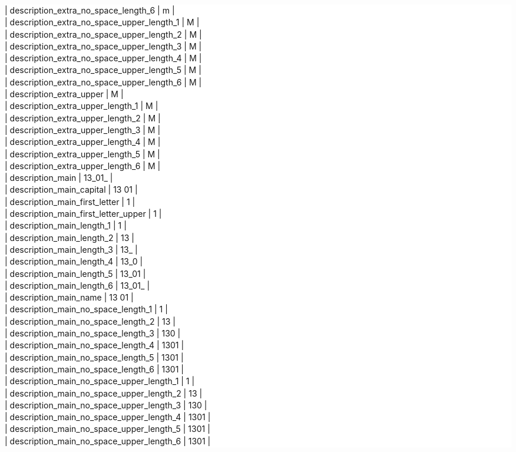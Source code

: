 | description_extra_no_space_length_6 | m |  
| description_extra_no_space_upper_length_1 | M |  
| description_extra_no_space_upper_length_2 | M |  
| description_extra_no_space_upper_length_3 | M |  
| description_extra_no_space_upper_length_4 | M |  
| description_extra_no_space_upper_length_5 | M |  
| description_extra_no_space_upper_length_6 | M |  
| description_extra_upper | M |  
| description_extra_upper_length_1 | M |  
| description_extra_upper_length_2 | M |  
| description_extra_upper_length_3 | M |  
| description_extra_upper_length_4 | M |  
| description_extra_upper_length_5 | M |  
| description_extra_upper_length_6 | M |  
| description_main | 13_01_ |  
| description_main_capital | 13 01  |  
| description_main_first_letter | 1 |  
| description_main_first_letter_upper | 1 |  
| description_main_length_1 | 1 |  
| description_main_length_2 | 13 |  
| description_main_length_3 | 13_ |  
| description_main_length_4 | 13_0 |  
| description_main_length_5 | 13_01 |  
| description_main_length_6 | 13_01_ |  
| description_main_name | 13 01  |  
| description_main_no_space_length_1 | 1 |  
| description_main_no_space_length_2 | 13 |  
| description_main_no_space_length_3 | 130 |  
| description_main_no_space_length_4 | 1301 |  
| description_main_no_space_length_5 | 1301 |  
| description_main_no_space_length_6 | 1301 |  
| description_main_no_space_upper_length_1 | 1 |  
| description_main_no_space_upper_length_2 | 13 |  
| description_main_no_space_upper_length_3 | 130 |  
| description_main_no_space_upper_length_4 | 1301 |  
| description_main_no_space_upper_length_5 | 1301 |  
| description_main_no_space_upper_length_6 | 1301 |  